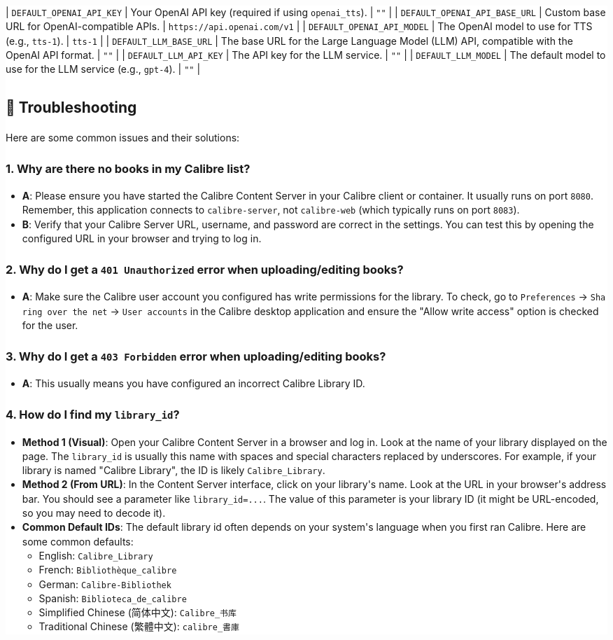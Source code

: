 | `DEFAULT_OPENAI_API_KEY` | Your OpenAI API key (required if using `openai_tts`). | `""` |
| `DEFAULT_OPENAI_API_BASE_URL` | Custom base URL for OpenAI-compatible APIs. | `https://api.openai.com/v1` |
| `DEFAULT_OPENAI_API_MODEL` | The OpenAI model to use for TTS (e.g., `tts-1`). | `tts-1` |
| `DEFAULT_LLM_BASE_URL` | The base URL for the Large Language Model (LLM) API, compatible with the OpenAI API format. | `""` |
| `DEFAULT_LLM_API_KEY` | The API key for the LLM service. | `""` |
| `DEFAULT_LLM_MODEL` | The default model to use for the LLM service (e.g., `gpt-4`). | `""` |

## 🔧 Troubleshooting

Here are some common issues and their solutions:

### 1. Why are there no books in my Calibre list?

*   **A**: Please ensure you have started the Calibre Content Server in your Calibre client or container. It usually runs on port `8080`. Remember, this application connects to `calibre-server`, not `calibre-web` (which typically runs on port `8083`).
*   **B**: Verify that your Calibre Server URL, username, and password are correct in the settings. You can test this by opening the configured URL in your browser and trying to log in.

### 2. Why do I get a `401 Unauthorized` error when uploading/editing books?

*   **A**: Make sure the Calibre user account you configured has write permissions for the library. To check, go to `Preferences` -> `Sharing over the net` -> `User accounts` in the Calibre desktop application and ensure the "Allow write access" option is checked for the user.

### 3. Why do I get a `403 Forbidden` error when uploading/editing books?

*   **A**: This usually means you have configured an incorrect Calibre Library ID.

### 4. How do I find my `library_id`?

*   **Method 1 (Visual)**: Open your Calibre Content Server in a browser and log in. Look at the name of your library displayed on the page. The `library_id` is usually this name with spaces and special characters replaced by underscores. For example, if your library is named "Calibre Library", the ID is likely `Calibre_Library`.
*   **Method 2 (From URL)**: In the Content Server interface, click on your library's name. Look at the URL in your browser's address bar. You should see a parameter like `library_id=...`. The value of this parameter is your library ID (it might be URL-encoded, so you may need to decode it).
*   **Common Default IDs**: The default library id often depends on your system's language when you first ran Calibre. Here are some common defaults:
    *   English: `Calibre_Library`
    *   French: `Bibliothèque_calibre`
    *   German: `Calibre-Bibliothek`
    *   Spanish: `Biblioteca_de_calibre`
    *   Simplified Chinese (简体中文): `Calibre_书库`
    *   Traditional Chinese (繁體中文): `calibre_書庫`
